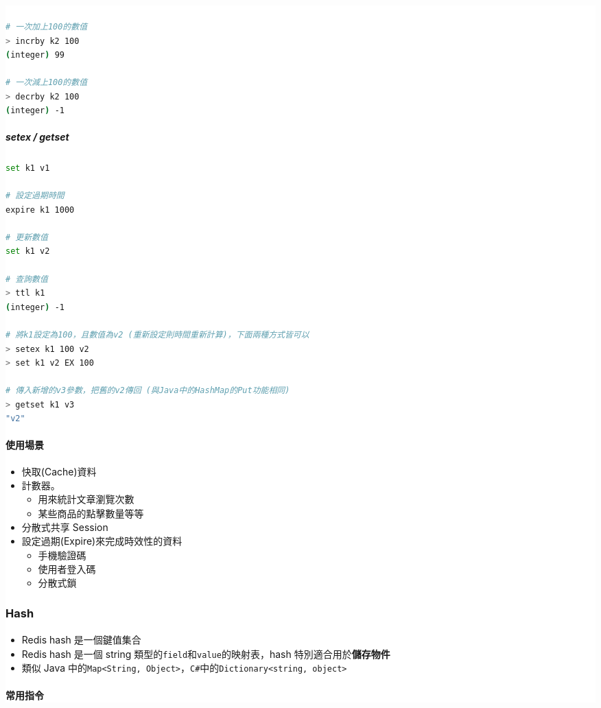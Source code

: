 ```bash

# 一次加上100的數值
> incrby k2 100
(integer) 99

# 一次減上100的數值
> decrby k2 100
(integer) -1
```

##### setex / getset

```bash
set k1 v1

# 設定過期時間
expire k1 1000

# 更新數值
set k1 v2

# 查詢數值
> ttl k1
(integer) -1

# 將k1設定為100，且數值為v2 (重新設定則時間重新計算)，下面兩種方式皆可以
> setex k1 100 v2
> set k1 v2 EX 100

# 傳入新增的v3參數，把舊的v2傳回 (與Java中的HashMap的Put功能相同)
> getset k1 v3
"v2"
```

#### 使用場景

- 快取(Cache)資料
- 計數器。
  - 用來統計文章瀏覽次數
  - 某些商品的點擊數量等等
- 分散式共享 Session
- 設定過期(Expire)來完成時效性的資料
  - 手機驗證碼
  - 使用者登入碼
  - 分散式鎖

### Hash

- Redis hash 是一個鍵值集合
- Redis hash 是一個 string 類型的`field`和`value`的映射表，hash 特別適合用於**儲存物件**
- 類似 Java 中的`Map<String, Object>`，`C#`中的`Dictionary<string, object>`

#### 常用指令
